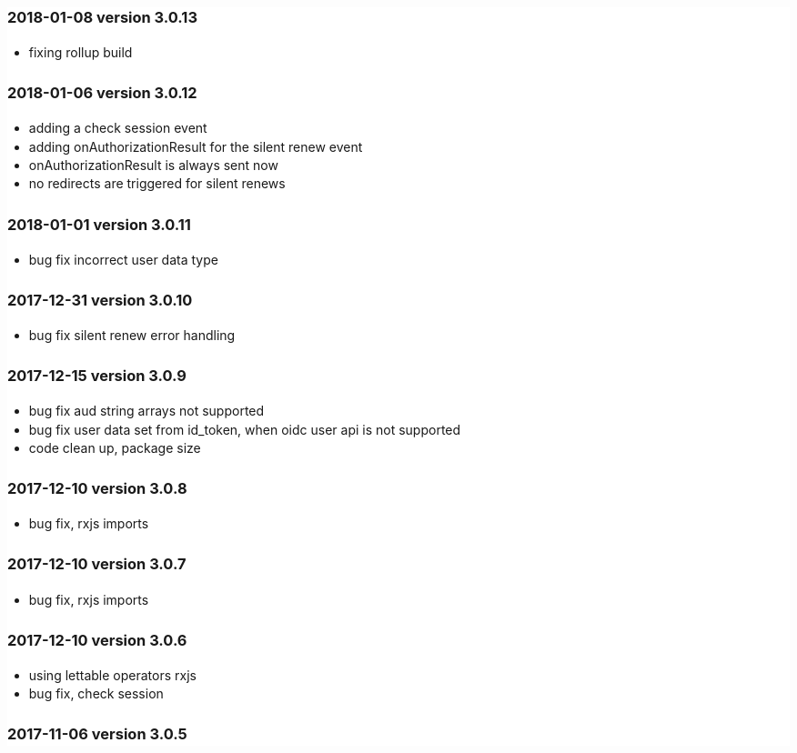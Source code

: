 <a name="2018-01-08"></a>

### 2018-01-08 version 3.0.13

- fixing rollup build

<a name="2018-01-06"></a>

### 2018-01-06 version 3.0.12

- adding a check session event
- adding onAuthorizationResult for the silent renew event
- onAuthorizationResult is always sent now
- no redirects are triggered for silent renews

<a name="2018-01-01"></a>

### 2018-01-01 version 3.0.11

- bug fix incorrect user data type

<a name="2017-12-31"></a>

### 2017-12-31 version 3.0.10

- bug fix silent renew error handling

<a name="2017-12-15"></a>

### 2017-12-15 version 3.0.9

- bug fix aud string arrays not supported
- bug fix user data set from id_token, when oidc user api is not supported
- code clean up, package size

<a name="2017-12-10"></a>

### 2017-12-10 version 3.0.8

- bug fix, rxjs imports

<a name="2017-12-10"></a>

### 2017-12-10 version 3.0.7

- bug fix, rxjs imports

<a name="2017-12-10"></a>

### 2017-12-10 version 3.0.6

- using lettable operators rxjs
- bug fix, check session

<a name="2017-12-07"></a>

### 2017-11-06 version 3.0.5
